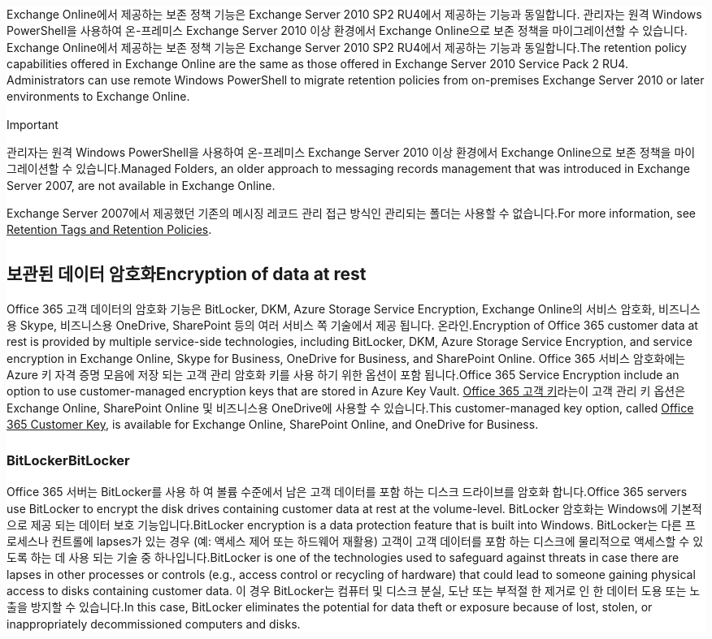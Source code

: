 <span data-ttu-id="d6a67-p112">Exchange Online에서 제공하는 보존 정책 기능은 Exchange Server 2010 SP2 RU4에서 제공하는 기능과 동일합니다. 관리자는 원격 Windows PowerShell을 사용하여 온-프레미스 Exchange Server 2010 이상 환경에서 Exchange Online으로 보존 정책을 마이그레이션할 수 있습니다. Exchange Online에서 제공하는 보존 정책 기능은 Exchange Server 2010 SP2 RU4에서 제공하는 기능과 동일합니다.</span><span class="sxs-lookup"><span data-stu-id="d6a67-p112">The retention policy capabilities offered in Exchange Online are the same as those offered in Exchange Server 2010 Service Pack 2 RU4. Administrators can use remote Windows PowerShell to migrate retention policies from on-premises Exchange Server 2010 or later environments to Exchange Online.</span></span>
  
> [!IMPORTANT]
> <span data-ttu-id="d6a67-145">관리자는 원격 Windows PowerShell을 사용하여 온-프레미스 Exchange Server 2010 이상 환경에서 Exchange Online으로 보존 정책을 마이그레이션할 수 있습니다.</span><span class="sxs-lookup"><span data-stu-id="d6a67-145">Managed Folders, an older approach to messaging records management that was introduced in Exchange Server 2007, are not available in Exchange Online.</span></span> 
  
<span data-ttu-id="d6a67-146">Exchange Server 2007에서 제공했던 기존의 메시징 레코드 관리 접근 방식인 관리되는 폴더는 사용할 수 없습니다.</span><span class="sxs-lookup"><span data-stu-id="d6a67-146">For more information, see [Retention Tags and Retention Policies](https://docs.microsoft.com/exchange/security-and-compliance/messaging-records-management/retention-tags-and-policies).</span></span>
  
## <a name="encryption-of-data-at-rest"></a><span data-ttu-id="d6a67-147">보관된 데이터 암호화</span><span class="sxs-lookup"><span data-stu-id="d6a67-147">Encryption of data at rest</span></span>

<span data-ttu-id="d6a67-148">Office 365 고객 데이터의 암호화 기능은 BitLocker, DKM, Azure Storage Service Encryption, Exchange Online의 서비스 암호화, 비즈니스용 Skype, 비즈니스용 OneDrive, SharePoint 등의 여러 서비스 쪽 기술에서 제공 됩니다. 온라인.</span><span class="sxs-lookup"><span data-stu-id="d6a67-148">Encryption of Office 365 customer data at rest is provided by multiple service-side technologies, including BitLocker, DKM, Azure Storage Service Encryption, and service encryption in Exchange Online, Skype for Business, OneDrive for Business, and SharePoint Online.</span></span> <span data-ttu-id="d6a67-149">Office 365 서비스 암호화에는 Azure 키 자격 증명 모음에 저장 되는 고객 관리 암호화 키를 사용 하기 위한 옵션이 포함 됩니다.</span><span class="sxs-lookup"><span data-stu-id="d6a67-149">Office 365 Service Encryption include an option to use customer-managed encryption keys that are stored in Azure Key Vault.</span></span> <span data-ttu-id="d6a67-150">[Office 365 고객 키](https://docs.microsoft.com/office365/securitycompliance/controlling-your-data-using-customer-key?redirectSourcePath=%252fen-us%252farticle%252fControlling-your-data-in-Office-365-using-Customer-Key-f2cd475a-e592-46cf-80a3-1bfb0fa17697)라는이 고객 관리 키 옵션은 Exchange Online, SharePoint Online 및 비즈니스용 OneDrive에 사용할 수 있습니다.</span><span class="sxs-lookup"><span data-stu-id="d6a67-150">This customer-managed key option, called [Office 365 Customer Key](https://docs.microsoft.com/office365/securitycompliance/controlling-your-data-using-customer-key?redirectSourcePath=%252fen-us%252farticle%252fControlling-your-data-in-Office-365-using-Customer-Key-f2cd475a-e592-46cf-80a3-1bfb0fa17697), is available for Exchange Online, SharePoint Online, and OneDrive for Business.</span></span> 
  
### <a name="bitlocker"></a><span data-ttu-id="d6a67-151">BitLocker</span><span class="sxs-lookup"><span data-stu-id="d6a67-151">BitLocker</span></span>

<span data-ttu-id="d6a67-152">Office 365 서버는 BitLocker를 사용 하 여 볼륨 수준에서 남은 고객 데이터를 포함 하는 디스크 드라이브를 암호화 합니다.</span><span class="sxs-lookup"><span data-stu-id="d6a67-152">Office 365 servers use BitLocker to encrypt the disk drives containing customer data at rest at the volume-level.</span></span> <span data-ttu-id="d6a67-153">BitLocker 암호화는 Windows에 기본적으로 제공 되는 데이터 보호 기능입니다.</span><span class="sxs-lookup"><span data-stu-id="d6a67-153">BitLocker encryption is a data protection feature that is built into Windows.</span></span> <span data-ttu-id="d6a67-154">BitLocker는 다른 프로세스나 컨트롤에 lapses가 있는 경우 (예: 액세스 제어 또는 하드웨어 재활용) 고객이 고객 데이터를 포함 하는 디스크에 물리적으로 액세스할 수 있도록 하는 데 사용 되는 기술 중 하나입니다.</span><span class="sxs-lookup"><span data-stu-id="d6a67-154">BitLocker is one of the technologies used to safeguard against threats in case there are lapses in other processes or controls (e.g., access control or recycling of hardware) that could lead to someone gaining physical access to disks containing customer data.</span></span> <span data-ttu-id="d6a67-155">이 경우 BitLocker는 컴퓨터 및 디스크 분실, 도난 또는 부적절 한 제거로 인 한 데이터 도용 또는 노출을 방지할 수 있습니다.</span><span class="sxs-lookup"><span data-stu-id="d6a67-155">In this case, BitLocker eliminates the potential for data theft or exposure because of lost, stolen, or inappropriately decommissioned computers and disks.</span></span> 
  